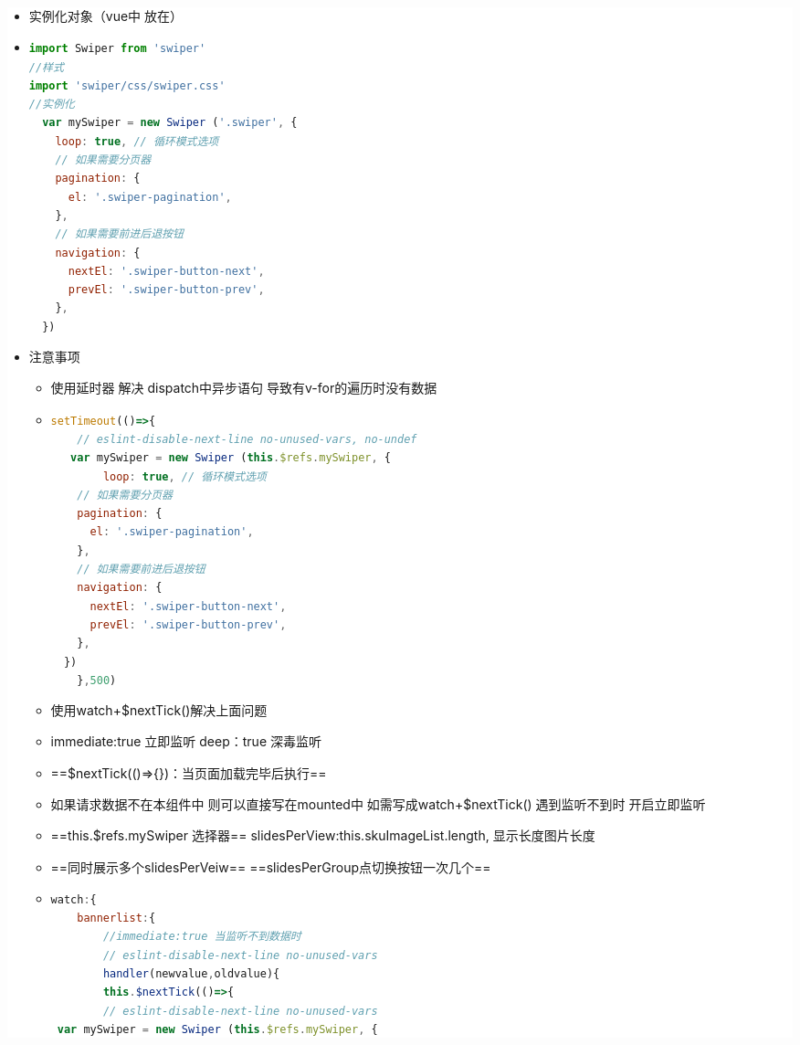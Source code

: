- 实例化对象（vue中 放在）

- ```js
  import Swiper from 'swiper'
  //样式
  import 'swiper/css/swiper.css'
  //实例化
    var mySwiper = new Swiper ('.swiper', {
      loop: true, // 循环模式选项
      // 如果需要分页器
      pagination: {
        el: '.swiper-pagination',
      },
      // 如果需要前进后退按钮
      navigation: {
        nextEl: '.swiper-button-next',
        prevEl: '.swiper-button-prev',
      },
    }) 
  ```

- 注意事项 

  - 使用延时器 解决 dispatch中异步语句  导致有v-for的遍历时没有数据

  - ```js
    setTimeout(()=>{
        // eslint-disable-next-line no-unused-vars, no-undef
       var mySwiper = new Swiper (this.$refs.mySwiper, {
            loop: true, // 循环模式选项
        // 如果需要分页器
        pagination: {
          el: '.swiper-pagination',
        },
        // 如果需要前进后退按钮
        navigation: {
          nextEl: '.swiper-button-next',
          prevEl: '.swiper-button-prev',
        },
      }) 
        },500)
    ```

  - 使用watch+\$nextTick()解决上面问题

  - immediate:true  立即监听  deep：true 深毒监听

  - \==$nextTick(()=>{})：当页面加载完毕后执行==

  - 如果请求数据不在本组件中 则可以直接写在mounted中 如需写成watch+\$nextTick()  遇到监听不到时 开启立即监听

  - ==this.$refs.mySwiper 选择器==  slidesPerView:this.skuImageList.length, 显示长度图片长度

  - ==同时展示多个slidesPerVeiw==    ==slidesPerGroup点切换按钮一次几个==

  - ```js
    watch:{
        bannerlist:{
            //immediate:true 当监听不到数据时
            // eslint-disable-next-line no-unused-vars
            handler(newvalue,oldvalue){
            this.$nextTick(()=>{
            // eslint-disable-next-line no-unused-vars
     var mySwiper = new Swiper (this.$refs.mySwiper, {
  ```